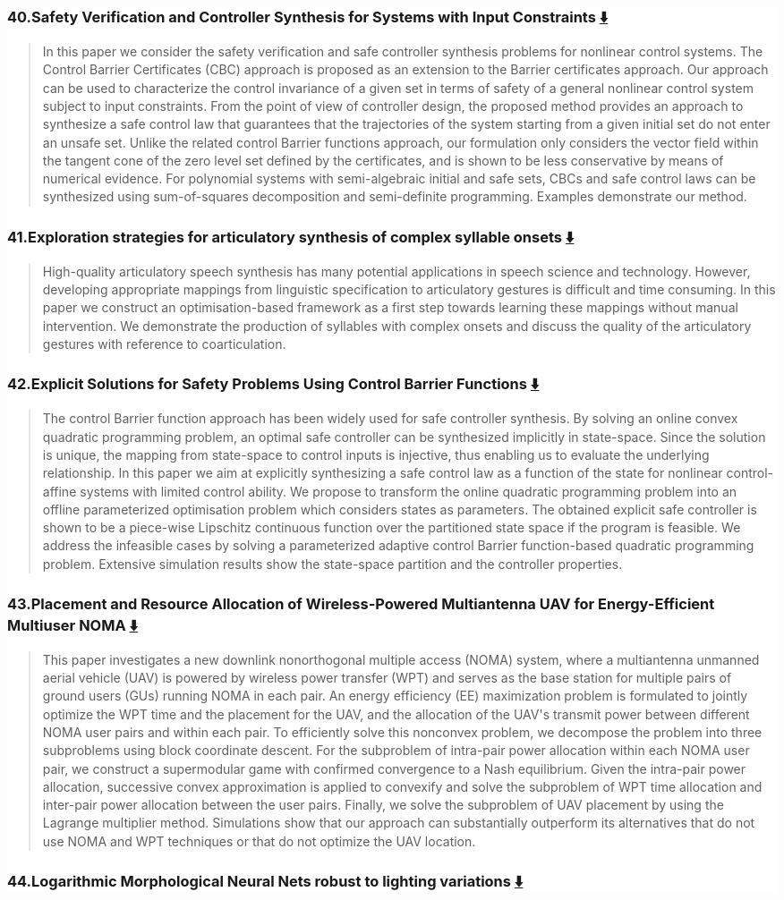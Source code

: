 ### 40.Safety Verification and Controller Synthesis for Systems with Input Constraints  [ :arrow_down: ](https://arxiv.org/pdf/2204.09386.pdf)
>  In this paper we consider the safety verification and safe controller synthesis problems for nonlinear control systems. The Control Barrier Certificates (CBC) approach is proposed as an extension to the Barrier certificates approach. Our approach can be used to characterize the control invariance of a given set in terms of safety of a general nonlinear control system subject to input constraints. From the point of view of controller design, the proposed method provides an approach to synthesize a safe control law that guarantees that the trajectories of the system starting from a given initial set do not enter an unsafe set. Unlike the related control Barrier functions approach, our formulation only considers the vector field within the tangent cone of the zero level set defined by the certificates, and is shown to be less conservative by means of numerical evidence. For polynomial systems with semi-algebraic initial and safe sets, CBCs and safe control laws can be synthesized using sum-of-squares decomposition and semi-definite programming. Examples demonstrate our method.      
### 41.Exploration strategies for articulatory synthesis of complex syllable onsets  [ :arrow_down: ](https://arxiv.org/pdf/2204.09381.pdf)
>  High-quality articulatory speech synthesis has many potential applications in speech science and technology. However, developing appropriate mappings from linguistic specification to articulatory gestures is difficult and time consuming. In this paper we construct an optimisation-based framework as a first step towards learning these mappings without manual intervention. We demonstrate the production of syllables with complex onsets and discuss the quality of the articulatory gestures with reference to coarticulation.      
### 42.Explicit Solutions for Safety Problems Using Control Barrier Functions  [ :arrow_down: ](https://arxiv.org/pdf/2204.09380.pdf)
>  The control Barrier function approach has been widely used for safe controller synthesis. By solving an online convex quadratic programming problem, an optimal safe controller can be synthesized implicitly in state-space. Since the solution is unique, the mapping from state-space to control inputs is injective, thus enabling us to evaluate the underlying relationship. In this paper we aim at explicitly synthesizing a safe control law as a function of the state for nonlinear control-affine systems with limited control ability. We propose to transform the online quadratic programming problem into an offline parameterized optimisation problem which considers states as parameters. The obtained explicit safe controller is shown to be a piece-wise Lipschitz continuous function over the partitioned state space if the program is feasible. We address the infeasible cases by solving a parameterized adaptive control Barrier function-based quadratic programming problem. Extensive simulation results show the state-space partition and the controller properties.      
### 43.Placement and Resource Allocation of Wireless-Powered Multiantenna UAV for Energy-Efficient Multiuser NOMA  [ :arrow_down: ](https://arxiv.org/pdf/2204.09350.pdf)
>  This paper investigates a new downlink nonorthogonal multiple access (NOMA) system, where a multiantenna unmanned aerial vehicle (UAV) is powered by wireless power transfer (WPT) and serves as the base station for multiple pairs of ground users (GUs) running NOMA in each pair. An energy efficiency (EE) maximization problem is formulated to jointly optimize the WPT time and the placement for the UAV, and the allocation of the UAV's transmit power between different NOMA user pairs and within each pair. To efficiently solve this nonconvex problem, we decompose the problem into three subproblems using block coordinate descent. For the subproblem of intra-pair power allocation within each NOMA user pair, we construct a supermodular game with confirmed convergence to a Nash equilibrium. Given the intra-pair power allocation, successive convex approximation is applied to convexify and solve the subproblem of WPT time allocation and inter-pair power allocation between the user pairs. Finally, we solve the subproblem of UAV placement by using the Lagrange multiplier method. Simulations show that our approach can substantially outperform its alternatives that do not use NOMA and WPT techniques or that do not optimize the UAV location.      
### 44.Logarithmic Morphological Neural Nets robust to lighting variations  [ :arrow_down: ](https://arxiv.org/pdf/2204.09319.pdf)